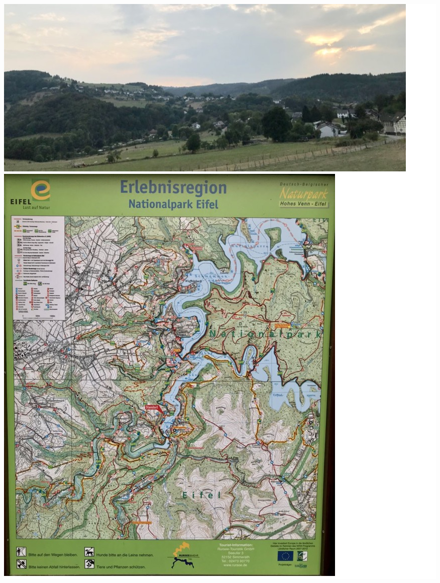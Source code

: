 <img src="/assets/images/nationalpark-eifel/nationalpark-eifel_9427.jpg" title="" alt="fullsizeoutput_4d9" >
<img src="/assets/images/nationalpark-eifel/nationalpark-eifel_9428.jpg" title="Lac pieuvre" alt="fullsizeoutput_4de" >